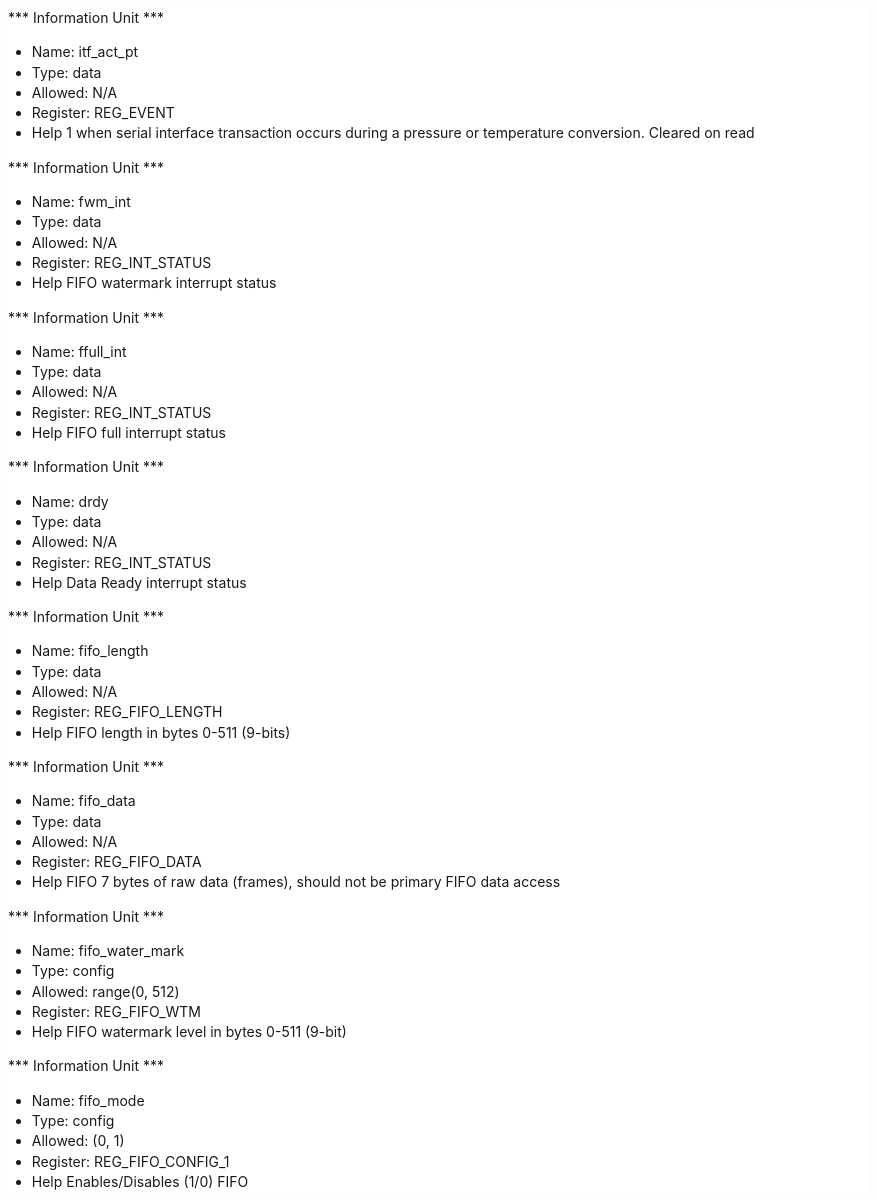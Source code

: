  *** Information Unit ***
- Name: itf_act_pt
- Type: data
- Allowed: N/A
- Register: REG_EVENT
- Help 1 when serial interface transaction occurs during a pressure or temperature conversion. Cleared on read

 *** Information Unit ***
- Name: fwm_int
- Type: data
- Allowed: N/A
- Register: REG_INT_STATUS
- Help FIFO watermark interrupt status

 *** Information Unit ***
- Name: ffull_int
- Type: data
- Allowed: N/A
- Register: REG_INT_STATUS
- Help FIFO full interrupt status

 *** Information Unit ***
- Name: drdy
- Type: data
- Allowed: N/A
- Register: REG_INT_STATUS
- Help Data Ready interrupt status

 *** Information Unit ***
- Name: fifo_length
- Type: data
- Allowed: N/A
- Register: REG_FIFO_LENGTH
- Help FIFO length in bytes 0-511 (9-bits)

 *** Information Unit ***
- Name: fifo_data
- Type: data
- Allowed: N/A
- Register: REG_FIFO_DATA
- Help FIFO 7 bytes of raw data (frames), should not be primary FIFO data access

 *** Information Unit ***
- Name: fifo_water_mark
- Type: config
- Allowed: range(0, 512)
- Register: REG_FIFO_WTM
- Help FIFO watermark level in bytes 0-511 (9-bit)

 *** Information Unit ***
- Name: fifo_mode
- Type: config
- Allowed: (0, 1)
- Register: REG_FIFO_CONFIG_1
- Help Enables/Disables (1/0) FIFO
